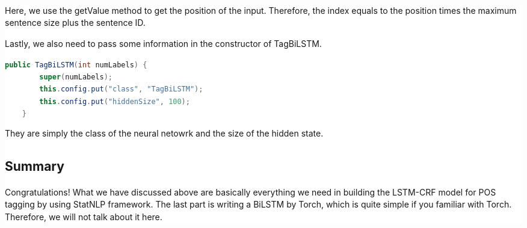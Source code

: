 Here, we use the getValue method to get the position of the input. Therefore, the index equals to the position times the maximum sentence size plus the sentence ID.

Lastly, we also need to pass some information in the constructor of TagBiLSTM.
```java
public TagBiLSTM(int numLabels) {
		super(numLabels);
		this.config.put("class", "TagBiLSTM");
		this.config.put("hiddenSize", 100);
	}
```

They are simply the class of the neural netowrk and the size of the hidden state.

## Summary
Congratulations! What we have discussed above are basically everything we need in building the LSTM-CRF model for POS tagging by using StatNLP framework. The last part is writing a BiLSTM by Torch, which is quite simple if you familiar with Torch. Therefore, we will not talk about it here.